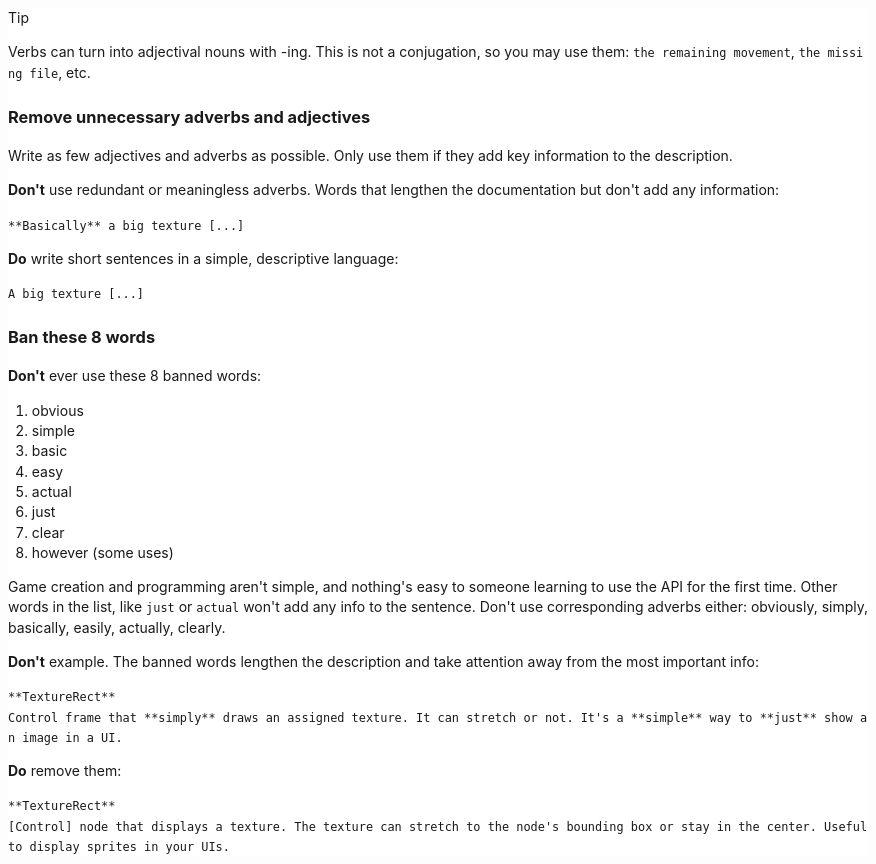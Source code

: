 > [!TIP]
> Verbs can turn into adjectival nouns with -ing. This is not a
> conjugation, so you may use them: `the remaining movement`,
> `the missing file`, etc.

### Remove unnecessary adverbs and adjectives

Write as few adjectives and adverbs as possible. Only use them if they
add key information to the description.

**Don\'t** use redundant or meaningless adverbs. Words that lengthen the
documentation but don\'t add any information:

``` none
**Basically** a big texture [...]
```

**Do** write short sentences in a simple, descriptive language:

``` none
A big texture [...]
```

### Ban these 8 words

**Don\'t** ever use these 8 banned words:

1.  obvious
2.  simple
3.  basic
4.  easy
5.  actual
6.  just
7.  clear
8.  however (some uses)

Game creation and programming aren\'t simple, and nothing\'s easy to
someone learning to use the API for the first time. Other words in the
list, like `just` or `actual` won\'t add any info to the sentence.
Don\'t use corresponding adverbs either: obviously, simply, basically,
easily, actually, clearly.

**Don\'t** example. The banned words lengthen the description and take
attention away from the most important info:

``` none
**TextureRect**
Control frame that **simply** draws an assigned texture. It can stretch or not. It's a **simple** way to **just** show an image in a UI.
```

**Do** remove them:

``` none
**TextureRect**
[Control] node that displays a texture. The texture can stretch to the node's bounding box or stay in the center. Useful to display sprites in your UIs.
```

